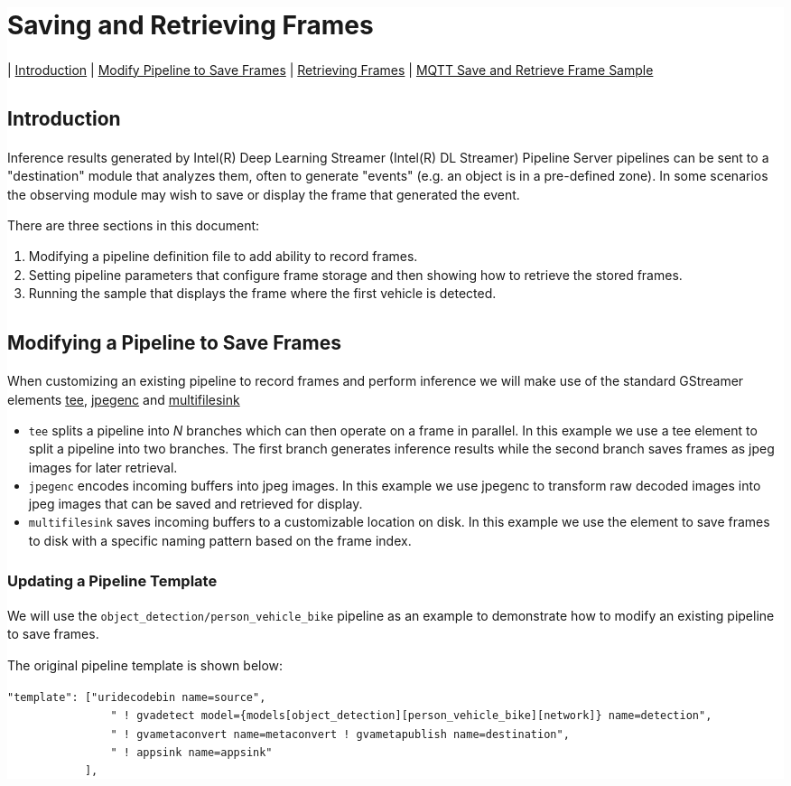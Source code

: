 # Saving and Retrieving Frames
| [Introduction](#Introduction)
| [Modify Pipeline to Save Frames](#Modify-Pipeline-to-Save-Frames)
| [Retrieving Frames](#Retrieving-Frames)
| [MQTT Save and Retrieve Frame Sample](#MQTT-Save-and-Retrieve-Frame-Sample)

## Introduction
Inference results generated by Intel(R) Deep Learning Streamer (Intel(R) DL Streamer) Pipeline Server pipelines can be sent to a "destination" module that analyzes them,
often to generate "events" (e.g. an object is in a pre-defined zone).
In some scenarios the observing module may wish to save or display the frame that generated the event.

There are three sections in this document:
1. Modifying a pipeline definition file to add ability to record frames.
2. Setting pipeline parameters that configure frame storage and then showing how to retrieve the stored frames.
3. Running the sample that displays the frame where the first vehicle is detected.

## Modifying a Pipeline to Save Frames

When customizing an existing pipeline to record frames and perform inference we will make use of the standard GStreamer elements [tee](https://gstreamer.freedesktop.org/documentation/coreelements/tee.html?gi-language=c), [jpegenc](https://gstreamer.freedesktop.org/documentation/jpeg/jpegenc.html?gi-language=c) and [multifilesink](https://gstreamer.freedesktop.org/documentation/multifile/multifilesink.html)

* `tee` splits a pipeline into _N_ branches which can then operate on a frame in parallel. In this example we use a tee element to split a pipeline into two branches.  The first branch generates inference results while the second branch saves frames as jpeg images for later retrieval.
* `jpegenc` encodes incoming buffers into jpeg images. In this example we use jpegenc to transform raw decoded images into jpeg images that can be saved and retrieved for display.
* `multifilesink` saves incoming buffers to a customizable location on disk. In this example we use the element to save frames to disk with a specific naming pattern based on the frame index.

### Updating a Pipeline Template
We will use the `object_detection/person_vehicle_bike` pipeline as an example to demonstrate how to modify an existing pipeline to save frames.

The original pipeline template is shown below:

```
"template": ["uridecodebin name=source",
				" ! gvadetect model={models[object_detection][person_vehicle_bike][network]} name=detection",
				" ! gvametaconvert name=metaconvert ! gvametapublish name=destination",
				" ! appsink name=appsink"
			],
```
